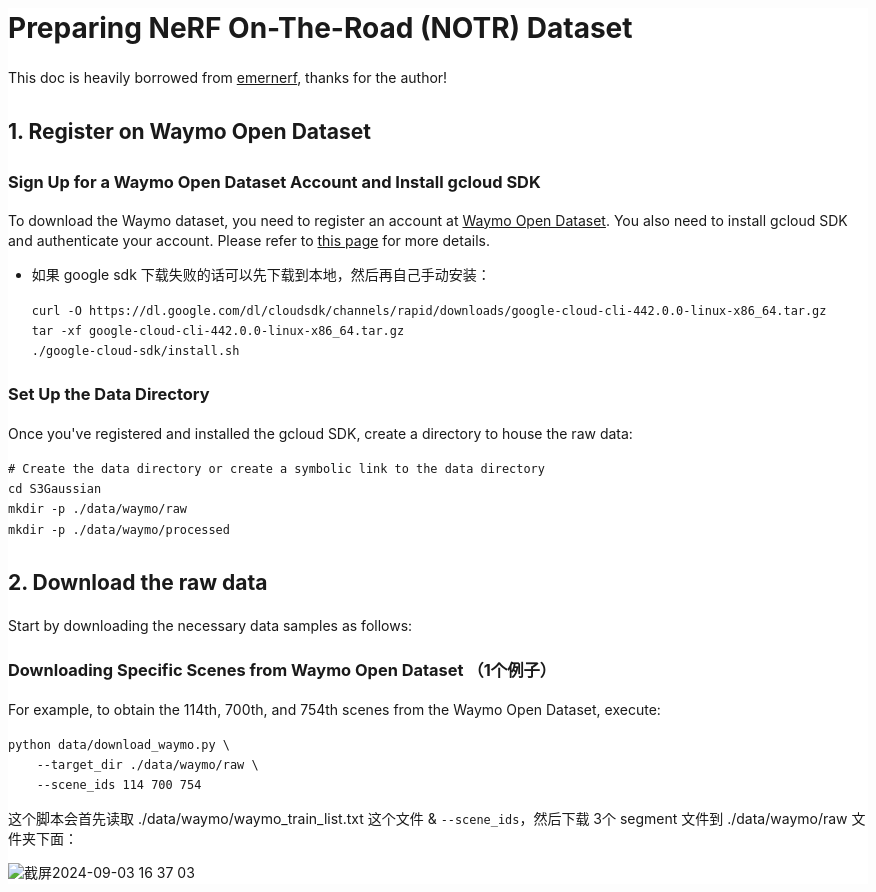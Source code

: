 # Preparing NeRF On-The-Road (NOTR) Dataset

This doc is heavily borrowed from [emernerf](https://github.com/NVlabs/EmerNeRF/blob/main/docs/NOTR.md?plain=1), thanks for the author!

## 1. Register on Waymo Open Dataset

### Sign Up for a Waymo Open Dataset Account and Install gcloud SDK

To download the Waymo dataset, you need to register an account at [Waymo Open Dataset](https://waymo.com/open/). You also need to install gcloud SDK and authenticate your account. Please refer to [this page](https://cloud.google.com/sdk/docs/install) for more details.

* 如果 google sdk 下载失败的话可以先下载到本地，然后再自己手动安装：
  
    ```shell
    curl -O https://dl.google.com/dl/cloudsdk/channels/rapid/downloads/google-cloud-cli-442.0.0-linux-x86_64.tar.gz
    tar -xf google-cloud-cli-442.0.0-linux-x86_64.tar.gz
    ./google-cloud-sdk/install.sh
    ```

### Set Up the Data Directory

Once you've registered and installed the gcloud SDK, create a directory to house the raw data:

```shell
# Create the data directory or create a symbolic link to the data directory
cd S3Gaussian
mkdir -p ./data/waymo/raw   
mkdir -p ./data/waymo/processed 
```

## 2. Download the raw data

Start by downloading the necessary data samples as follows:

### Downloading Specific Scenes from Waymo Open Dataset （1个例子）


For example, to obtain the 114th, 700th, and 754th scenes from the Waymo Open Dataset, execute:

```shell
python data/download_waymo.py \
    --target_dir ./data/waymo/raw \
    --scene_ids 114 700 754
```

这个脚本会首先读取 ./data/waymo/waymo_train_list.txt 这个文件 & `--scene_ids`，然后下载 3个 segment 文件到 ./data/waymo/raw 文件夹下面：

<img width="1752" alt="截屏2024-09-03 16 37 03" src="https://github.com/user-attachments/assets/7cbfbeaa-2498-4fae-8c9d-fa01e86cbaac">
